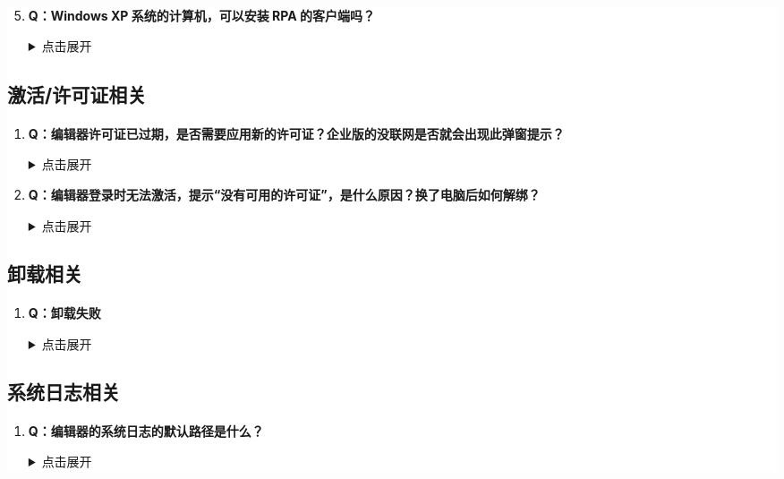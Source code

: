 5. **Q：Windows XP 系统的计算机，可以安装 RPA 的客户端吗？**

    <details>

    <summary> 点击展开 </summary>

    **A：** 不支持，RPA 大部分产品都是新型产品，诞生的时间比 XP 系统要晚很多，所以版本适配一般都是 Win7 版本及以上。

    </details>

## 激活/许可证相关

1. **Q：编辑器许可证已过期，是否需要应用新的许可证？企业版的没联网是否就会出现此弹窗提示？**

    <details>

    <summary> 点击展开 </summary>

    **A：** 没有网络无法使用社区版编辑器。联网激活企业版编辑器，使用也需要联网，许可证激活可以断网使用。

    </details>

2. **Q：编辑器登录时无法激活，提示“没有可用的许可证”，是什么原因？换了电脑后如何解绑？**

    <details>

    <summary> 点击展开 </summary>

    **A：** 社区版只有一个 RPA 编辑器可以使用， 确认是否已激活一个编辑器了？可登录控制台，点击“许可证” 菜单，进行解绑。

    ![许可证](https://docimages.blob.core.chinacloudapi.cn/images/Studio/license20210825.png)

    </details>

## 卸载相关

1. **Q：卸载失败**

    <details>

    <summary> 点击展开 </summary>

   **A：**

   (1) 安装目录(Program files x86)，25 版本以后的安装目录在用户目录 `AppData\Local\`，下面 encootech 文件夹删掉

   (2) `C:\ProgramData\Package Cache\` 里面搜一下 Digi4th 开头的，都删掉

   (3) 删除 windows 服务 DataBusService(cmd 命令行 `sc delete DataBusService`)

    </details>

## 系统日志相关

1. **Q：编辑器的系统日志的默认路径是什么？**

    <details>

    <summary> 点击展开 </summary>

   **A：** `%UserProfile%\AppData\Local\Encoo\Log`。
